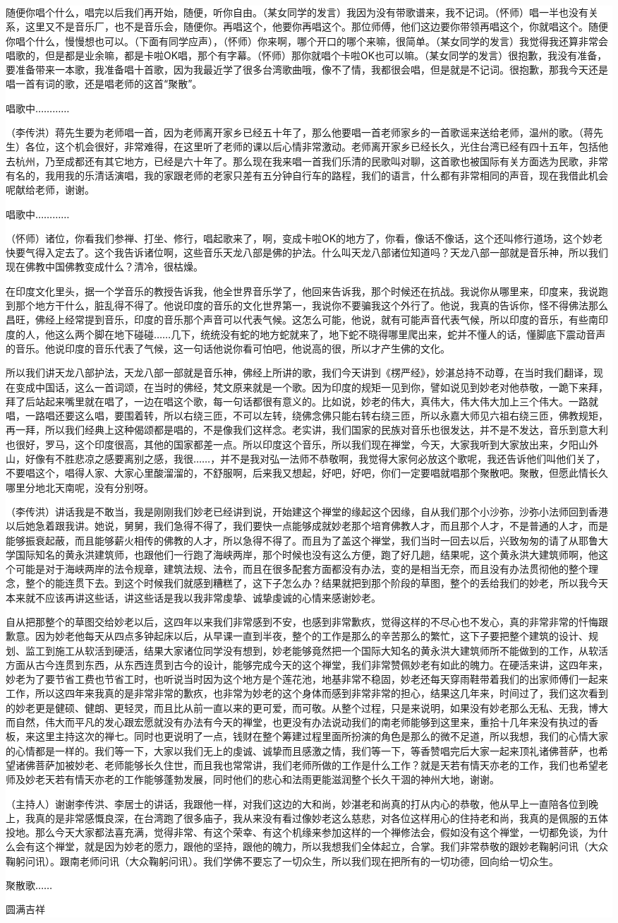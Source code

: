 随便你唱个什么，唱完以后我们再开始，随便，听你自由。（某女同学的发言）我因为没有带歌谱来，我不记词。（怀师）唱一半也没有关系，这里又不是音乐厂，也不是音乐会，随便你。再唱这个，他要你再唱这个。那位师傅，他们这边要你带领再唱这个，你就唱这个。随便你唱个什么，慢慢想也可以。（下面有同学应声），（怀师）你来啊，哪个开口的哪个来嘛，很简单。（某女同学的发言）我觉得我还算非常会唱歌的，但是都是业余嘛，都是卡啦OK唱，那个有字幕。（怀师）那你就唱个卡啦OK也可以嘛。（某女同学的发言）很抱歉，我没有准备，要准备带来一本歌，我准备唱十首歌，因为我最近学了很多台湾歌曲哦，像不了情，我都很会唱，但是就是不记词。很抱歉，那我今天还是唱一首有词的歌，还是唱老师的这首“聚散”。

唱歌中…………

（李传洪）蒋先生要为老师唱一首，因为老师离开家乡已经五十年了，那么他要唱一首老师家乡的一首歌谣来送给老师，温州的歌。（蒋先生）各位，这个机会很好，非常难得，在这里听了老师的课以后心情非常激动。老师离开家乡已经长久，光住台湾已经有四十五年，包括他去杭州，乃至成都还有其它地方，已经是六十年了。那么现在我来唱一首我们乐清的民歌叫对聊，这首歌也被国际有关方面选为民歌，非常有名的，我用我的乐清话演唱，我的家跟老师的老家只差有五分钟自行车的路程，我们的语言，什么都有非常相同的声音，现在我借此机会呢献给老师，谢谢。

唱歌中…………

（怀师）诸位，你看我们参禅、打坐、修行，唱起歌来了，啊，变成卡啦OK的地方了，你看，像话不像话，这个还叫修行道场，这个妙老快要气得入定去了。这个我告诉诸位啊，这些音乐天龙八部是佛的护法。什么叫天龙八部诸位知道吗？天龙八部一部就是音乐神，所以我们现在佛教中国佛教变成什么？清冷，很枯燥。

在印度文化里头，据一个学音乐的教授告诉我，他全世界音乐学了，他回来告诉我，那个时候还在抗战。我说你从哪里来，印度来，我说跑到那个地方干什么，脏乱得不得了。他说印度的音乐的文化世界第一，我说你不要骗我这个外行了。他说，我真的告诉你，怪不得佛法那么昌旺，佛经上经常提到音乐，印度的音乐那个声音可以代表气候。这怎么可能，他说，就有可能声音代表气候，所以印度的音乐，有些南印度的人，他这么两个脚在地下碰碰……几下，统统没有蛇的地方蛇就来了，地下蛇不晓得哪里爬出来，蛇并不懂人的话，懂脚底下震动音声的音乐。他说印度的音乐代表了气候，这一句话他说你看可怕吧，他说高的很，所以才产生佛的文化。

所以我们讲天龙八部护法，天龙八部一部就是音乐神，佛经上所讲的歌，我们今天讲到《楞严经》，妙湛总持不动尊，在当时我们翻译，现在变成中国话，这么一首词颂，在当时的佛经，梵文原来就是一个歌。因为印度的规矩一见到你，譬如说见到妙老对他恭敬，一跪下来拜，拜了后站起来嘴里就在唱了，一边在唱这个歌，每一句话都很有意义的。比如说，妙老的伟大，真伟大，伟大伟大加上三个伟大。一路就唱，一路唱还要这么唱，要围着转，所以右绕三匝，不可以左转，绕佛念佛只能右转右绕三匝，所以永嘉大师见六祖右绕三匝，佛教规矩，再一拜，所以我们经典上这种偈颂都是唱的，不是像我们这样念。老实讲，我们国家的民族对音乐也很发达，并不是不发达，音乐到意大利也很好，罗马，这个印度很高，其他的国家都差一点。所以印度这个音乐，所以我们现在禅堂，今天，大家我听到大家放出来，夕阳山外山，好像有不胜悲凉之感要离别之感，我很……，并不是我对弘一法师不恭敬啊，我觉得大家何必放这个歌呢，我还告诉他们叫他们关了，不要唱这个，唱得人家、大家心里酸溜溜的，不舒服啊，后来我又想起，好吧，好吧，你们一定要唱就唱那个聚散吧。聚散，但愿此情长久哪里分地北天南呢，没有分别呀。

（李传洪）讲话我是不敢当，我是刚刚我们妙老已经讲到说，开始建这个禅堂的缘起这个因缘，自从我们那个小沙弥，沙弥小法师回到香港以后她急着跟我讲。她说，舅舅，我们急得不得了，我们要快一点能够成就妙老那个培育佛教人才，而且那个人才，不是普通的人才，而是能够振衰起蔽，而且能够薪火相传的佛教的人才，所以急得不得了。而且为了盖这个禅堂，我们当时一回去以后，兴致匆匆的请了从耶鲁大学国际知名的黄永洪建筑师，也跟他们一行跑了海峡两岸，那个时候也没有这么方便，跑了好几趟，结果呢，这个黄永洪大建筑师啊，他这个可能是对于海峡两岸的法令规章，建筑法规、法令，而且在很多配套方面都没有办法，变的是相当无奈，而且没有办法贯彻他的整个理念，整个的能连贯下去。到这个时候我们就感到糟糕了，这下子怎么办？结果就把到那个阶段的草图，整个的丢给我们的妙老，所以我今天本来就不应该再讲这些话，讲这些话是我以我非常虔挚、诚挚虔诚的心情来感谢妙老。

自从把那整个的草图交给妙老以后，这四年以来我们非常感到不安，也感到非常歉疚，觉得这样的不尽心也不发心，真的非常非常的忏悔跟歉意。因为妙老他每天从四点多钟起床以后，从早课一直到半夜，整个的工作是那么的辛苦那么的繁忙，这下子要把整个建筑的设计、规划、监工到施工从软活到硬活，结果大家诸位同学没有想到，妙老能够竟然把一个国际大知名的黄永洪大建筑师所不能做到的工作，从软活方面从古今连贯到东西，从东西连贯到古今的设计，能够完成今天的这个禅堂，我们非常赞佩妙老有如此的魄力。在硬活来讲，这四年来，妙老为了要节省工费也节省工时，也听说当时因为这个地方是个莲花池，地基非常不稳固，妙老还每天穿雨鞋带着我们的出家师傅们一起来工作，所以这四年来我真的是非常非常的歉疚，也非常为妙老的这个身体而感到非常非常的担心，结果这几年来，时间过了，我们这次看到的妙老更是健硕、健朗、更轻灵，而且比从前一直以来的更可爱，而可敬。从整个过程，只是来说明，如果没有妙老那么无私、无我，博大而自然，伟大而平凡的发心跟宏愿就没有办法有今天的禅堂，也更没有办法说动我们的南老师能够到这里来，重拾十几年来没有执过的香板，来这里主持这次的禅七。同时也更说明了一点，钱财在整个筹建过程里面所扮演的角色是那么的微不足道，所以我想，我们的心情大家的心情都是一样的。我们等一下，大家以我们无上的虔诚、诚挚而且感激之情，我们等一下，等香赞唱完后大家一起来顶礼诸佛菩萨，也希望诸佛菩萨加被妙老、老师能够长久住世，而且我也常常讲，我们老师所做的工作是什么工作？就是天若有情天亦老的工作，我们也希望老师及妙老天若有情天亦老的工作能够蓬勃发展，同时他们的悲心和法雨更能滋润整个长久干涸的神州大地，谢谢。

（主持人）谢谢李传洪、李居士的讲话，我跟他一样，对我们这边的大和尚，妙湛老和尚真的打从内心的恭敬，他从早上一直陪各位到晚上，我真的是非常感慨良深，在台湾跑了很多庙子，我从来没有看过像妙老这么慈悲，对各位这样用心的住持老和尚，我真的是佩服的五体投地。那么今天大家都法喜充满，觉得非常、有这个荣幸、有这个机缘来参加这样的一个禅修法会，假如没有这个禅堂，一切都免谈，为什么会有这个禅堂，就是因为妙老的愿力，跟他的坚持，跟他的魄力，所以我想我们全体起立，合掌。我们非常恭敬的跟妙老鞠躬问讯（大众鞠躬问讯）。跟南老师问讯（大众鞠躬问讯）。我们学佛不要忘了一切众生，所以我们现在把所有的一切功德，回向给一切众生。

聚散歌……

圆满吉祥